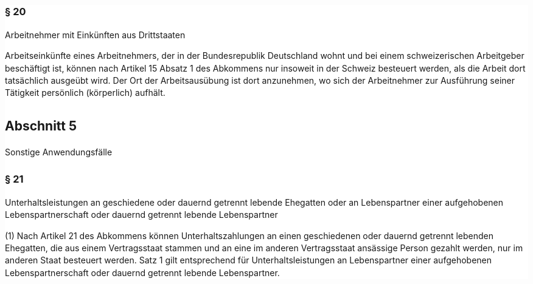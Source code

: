</div>

</div>

</div>

<span id="BJNR218700010BJNE002200000.html"></span>

### § 20  
Arbeitnehmer mit Einkünften aus Drittstaaten

<div>

<div class="jnhtml">

<div>

<div class="jurAbsatz">

Arbeitseinkünfte eines Arbeitnehmers, der in der Bundesrepublik
Deutschland wohnt und bei einem schweizerischen Arbeitgeber beschäftigt
ist, können nach Artikel 15 Absatz 1 des Abkommens nur insoweit in der
Schweiz besteuert werden, als die Arbeit dort tatsächlich ausgeübt wird.
Der Ort der Arbeitsausübung ist dort anzunehmen, wo sich der
Arbeitnehmer zur Ausführung seiner Tätigkeit persönlich (körperlich)
aufhält.

</div>

</div>

</div>

</div>

<span id="BJNR218700010BJNG000500000.html"></span>

## Abschnitt 5  
Sonstige Anwendungsfälle

<span id="BJNR218700010BJNE002301118.html"></span>

### § 21  
Unterhaltsleistungen an geschiedene oder dauernd getrennt lebende Ehegatten oder an Lebenspartner einer aufgehobenen Lebenspartnerschaft oder dauernd getrennt lebende Lebenspartner

<div>

<div class="jnhtml">

<div>

<div class="jurAbsatz">

(1) Nach Artikel 21 des Abkommens können Unterhaltszahlungen an einen
geschiedenen oder dauernd getrennt lebenden Ehegatten, die aus einem
Vertragsstaat stammen und an eine im anderen Vertragsstaat ansässige
Person gezahlt werden, nur im anderen Staat besteuert werden. Satz 1
gilt entsprechend für Unterhaltsleistungen an Lebenspartner einer
aufgehobenen Lebenspartnerschaft oder dauernd getrennt lebende
Lebenspartner.
